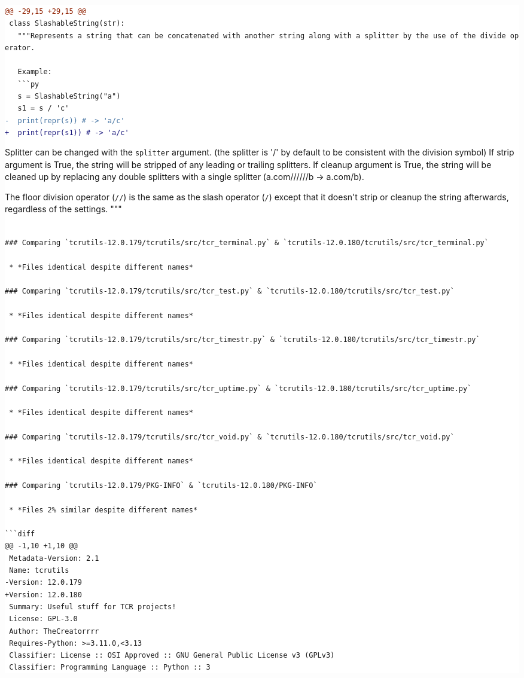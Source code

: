 ```diff
@@ -29,15 +29,15 @@
 class SlashableString(str):
   """Represents a string that can be concatenated with another string along with a splitter by the use of the divide operator.
 
   Example:
   ```py
   s = SlashableString("a")
   s1 = s / 'c'
-  print(repr(s)) # -> 'a/c'
+  print(repr(s1)) # -> 'a/c'
   ```
   Splitter can be changed with the `splitter` argument. (the splitter is '/' by default to be consistent with the division symbol)
   If strip argument is True, the string will be stripped of any leading or trailing splitters.
   If cleanup argument is True, the string will be cleaned up by replacing any double splitters with a single splitter (a.com//////b -> a.com/b).
 
   The floor division operator (`//`) is the same as the slash operator (`/`) except that it doesn't strip or cleanup the string afterwards, regardless of the settings.
   """
```

### Comparing `tcrutils-12.0.179/tcrutils/src/tcr_terminal.py` & `tcrutils-12.0.180/tcrutils/src/tcr_terminal.py`

 * *Files identical despite different names*

### Comparing `tcrutils-12.0.179/tcrutils/src/tcr_test.py` & `tcrutils-12.0.180/tcrutils/src/tcr_test.py`

 * *Files identical despite different names*

### Comparing `tcrutils-12.0.179/tcrutils/src/tcr_timestr.py` & `tcrutils-12.0.180/tcrutils/src/tcr_timestr.py`

 * *Files identical despite different names*

### Comparing `tcrutils-12.0.179/tcrutils/src/tcr_uptime.py` & `tcrutils-12.0.180/tcrutils/src/tcr_uptime.py`

 * *Files identical despite different names*

### Comparing `tcrutils-12.0.179/tcrutils/src/tcr_void.py` & `tcrutils-12.0.180/tcrutils/src/tcr_void.py`

 * *Files identical despite different names*

### Comparing `tcrutils-12.0.179/PKG-INFO` & `tcrutils-12.0.180/PKG-INFO`

 * *Files 2% similar despite different names*

```diff
@@ -1,10 +1,10 @@
 Metadata-Version: 2.1
 Name: tcrutils
-Version: 12.0.179
+Version: 12.0.180
 Summary: Useful stuff for TCR projects!
 License: GPL-3.0
 Author: TheCreatorrrr
 Requires-Python: >=3.11.0,<3.13
 Classifier: License :: OSI Approved :: GNU General Public License v3 (GPLv3)
 Classifier: Programming Language :: Python :: 3
```